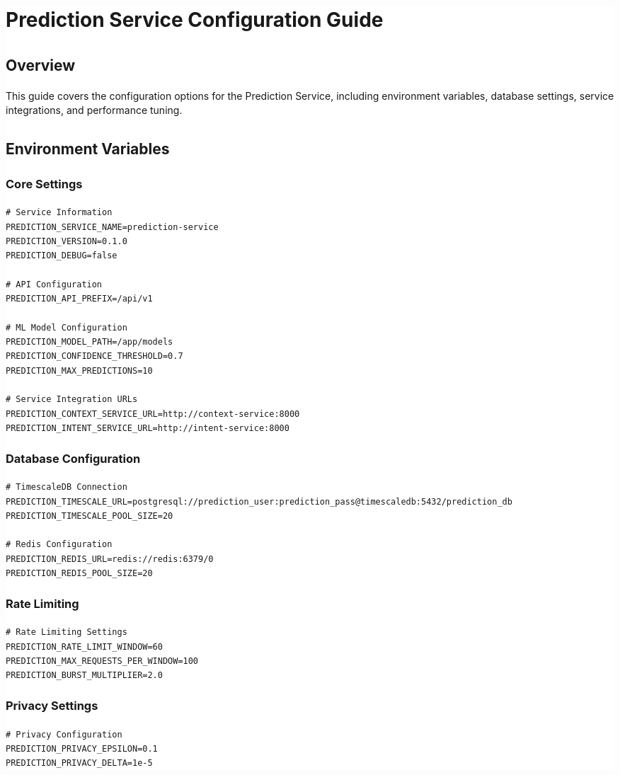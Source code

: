 # Prediction Service Configuration Guide

## Overview
This guide covers the configuration options for the Prediction Service, including environment variables, database settings, service integrations, and performance tuning.

## Environment Variables

### Core Settings
```env
# Service Information
PREDICTION_SERVICE_NAME=prediction-service
PREDICTION_VERSION=0.1.0
PREDICTION_DEBUG=false

# API Configuration
PREDICTION_API_PREFIX=/api/v1

# ML Model Configuration
PREDICTION_MODEL_PATH=/app/models
PREDICTION_CONFIDENCE_THRESHOLD=0.7
PREDICTION_MAX_PREDICTIONS=10

# Service Integration URLs
PREDICTION_CONTEXT_SERVICE_URL=http://context-service:8000
PREDICTION_INTENT_SERVICE_URL=http://intent-service:8000
```

### Database Configuration
```env
# TimescaleDB Connection
PREDICTION_TIMESCALE_URL=postgresql://prediction_user:prediction_pass@timescaledb:5432/prediction_db
PREDICTION_TIMESCALE_POOL_SIZE=20

# Redis Configuration
PREDICTION_REDIS_URL=redis://redis:6379/0
PREDICTION_REDIS_POOL_SIZE=20
```

### Rate Limiting
```env
# Rate Limiting Settings
PREDICTION_RATE_LIMIT_WINDOW=60
PREDICTION_MAX_REQUESTS_PER_WINDOW=100
PREDICTION_BURST_MULTIPLIER=2.0
```

### Privacy Settings
```env
# Privacy Configuration
PREDICTION_PRIVACY_EPSILON=0.1
PREDICTION_PRIVACY_DELTA=1e-5
```
